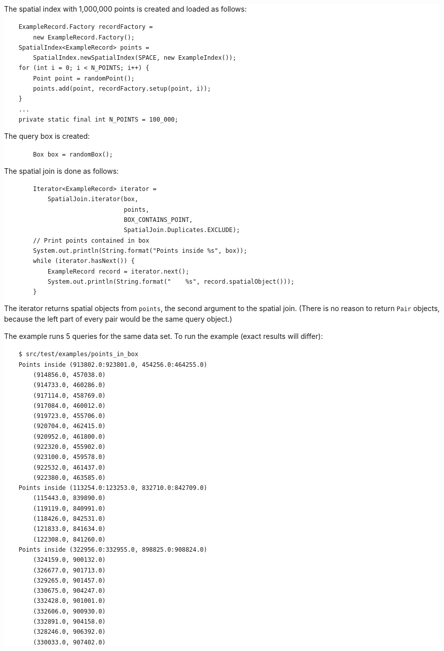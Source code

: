 The spatial index with 1,000,000 points is created and loaded as follows:

        ExampleRecord.Factory recordFactory = 
            new ExampleRecord.Factory();
        SpatialIndex<ExampleRecord> points = 
            SpatialIndex.newSpatialIndex(SPACE, new ExampleIndex());
        for (int i = 0; i < N_POINTS; i++) {
            Point point = randomPoint();
            points.add(point, recordFactory.setup(point, i));
        }
        ...
        private static final int N_POINTS = 100_000;

The query box is created:

            Box box = randomBox();

The spatial join is done as follows:

            Iterator<ExampleRecord> iterator =
                SpatialJoin.iterator(box, 
                                     points, 
                                     BOX_CONTAINS_POINT, 
                                     SpatialJoin.Duplicates.EXCLUDE);
            // Print points contained in box
            System.out.println(String.format("Points inside %s", box));
            while (iterator.hasNext()) {
                ExampleRecord record = iterator.next();
                System.out.println(String.format("    %s", record.spatialObject()));
            }

The iterator returns spatial objects from `points`, the second argument to the
spatial join. (There is no reason to return `Pair` objects, because the left
part of every pair would be the same query object.)

The example runs 5 queries for the same data set. To run the example
(exact results will differ):

        $ src/test/examples/points_in_box 
        Points inside (913802.0:923801.0, 454256.0:464255.0)
            (914856.0, 457038.0)
            (914733.0, 460286.0)
            (917114.0, 458769.0)
            (917084.0, 460012.0)
            (919723.0, 455706.0)
            (920704.0, 462415.0)
            (920952.0, 461800.0)
            (922320.0, 455902.0)
            (923100.0, 459578.0)
            (922532.0, 461437.0)
            (922380.0, 463585.0)
        Points inside (113254.0:123253.0, 832710.0:842709.0)
            (115443.0, 839890.0)
            (119119.0, 840991.0)
            (118426.0, 842531.0)
            (121833.0, 841634.0)
            (122308.0, 841260.0)
        Points inside (322956.0:332955.0, 898825.0:908824.0)
            (324159.0, 900132.0)
            (326677.0, 901713.0)
            (329265.0, 901457.0)
            (330675.0, 904247.0)
            (332428.0, 901001.0)
            (332606.0, 900930.0)
            (332891.0, 904158.0)
            (328246.0, 906392.0)
            (330033.0, 907402.0)